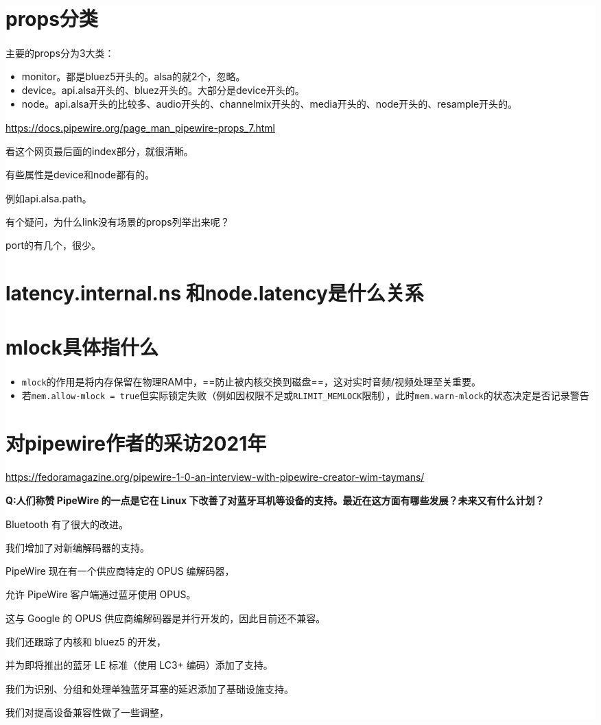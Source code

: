 # props分类

主要的props分为3大类：

* monitor。都是bluez5开头的。alsa的就2个，忽略。
* device。api.alsa开头的、bluez开头的。大部分是device开头的。
* node。api.alsa开头的比较多、audio开头的、channelmix开头的、media开头的、node开头的、resample开头的。

https://docs.pipewire.org/page_man_pipewire-props_7.html

看这个网页最后面的index部分，就很清晰。

有些属性是device和node都有的。

例如api.alsa.path。



有个疑问，为什么link没有场景的props列举出来呢？

port的有几个，很少。





# latency.internal.ns 和node.latency是什么关系



# mlock具体指什么

- `mlock`的作用是将内存保留在物理RAM中，==防止被内核交换到磁盘==，这对实时音频/视频处理至关重要。
- 若`mem.allow-mlock = true`但实际锁定失败（例如因权限不足或`RLIMIT_MEMLOCK`限制），此时`mem.warn-mlock`的状态决定是否记录警告



# 对pipewire作者的采访2021年

https://fedoramagazine.org/pipewire-1-0-an-interview-with-pipewire-creator-wim-taymans/

**Q:人们称赞 PipeWire 的一点是它在 Linux 下改善了对蓝牙耳机等设备的支持。最近在这方面有哪些发展？未来又有什么计划？**

Bluetooth 有了很大的改进。

我们增加了对新编解码器的支持。

PipeWire 现在有一个供应商特定的 OPUS 编解码器，

允许 PipeWire 客户端通过蓝牙使用 OPUS。

这与 Google 的 OPUS 供应商编解码器是并行开发的，因此目前还不兼容。

我们还跟踪了内核和 bluez5 的开发，

并为即将推出的蓝牙 LE 标准（使用 LC3+ 编码）添加了支持。

我们为识别、分组和处理单独蓝牙耳塞的延迟添加了基础设施支持。

我们对提高设备兼容性做了一些调整，
